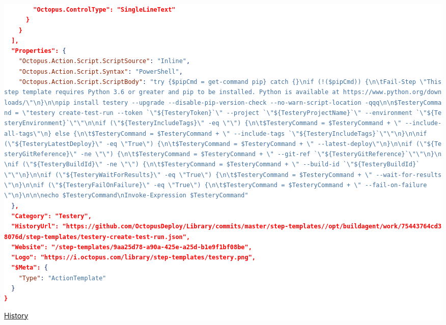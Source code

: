 ```json
        "Octopus.ControlType": "SingleLineText"
      }
    }
  ],
  "Properties": {
    "Octopus.Action.Script.ScriptSource": "Inline",
    "Octopus.Action.Script.Syntax": "PowerShell",
    "Octopus.Action.Script.ScriptBody": "try {$pipCmd = get-command pip} catch {}\nif (!($pipCmd)) {\n\tFail-Step \"This step template requires Python 3.6 or greater and pip to be installed. Python is available at https://www.python.org/downloads/\"\n}\n\npip install testery --upgrade --disable-pip-version-check --no-warn-script-location -qqq\n\n$TesteryCommand = \"testery create-test-run --token `\"${TesteryToken}`\" --project `\"${TesteryProjectName}`\" --environment `\"${TesteryEnvironment}`\"\"\n\nif (\"${TesteryIncludeTags}\" -eq \"\") {\n\t$TesteryCommand = $TesteryCommand + \" --include-all-tags\"\n} else {\n\t$TesteryCommand = $TesteryCommand + \" --include-tags `\"${TesteryIncludeTags}`\"\"\n}\n\nif (\"${TesteryLatestDeploy}\" -eq \"True\") {\n\t$TesteryCommand = $TesteryCommand + \" --latest-deploy\"\n}\n\nif (\"${TesteryGitReference}\" -ne \"\") {\n\t$TesteryCommand = $TesteryCommand + \" --git-ref `\"${TesteryGitReference}`\"\"\n}\n\nif (\"${TesteryBuildId}\" -ne \"\") {\n\t$TesteryCommand = $TesteryCommand + \" --build-id `\"${TesteryBuildId}`\"\"\n}\n\nif (\"${TesteryWaitForResults}\" -eq \"True\") {\n\t$TesteryCommand = $TesteryCommand + \" --wait-for-results\"\n}\n\nif (\"${TesteryFailOnFailure}\" -eq \"True\") {\n\t$TesteryCommand = $TesteryCommand + \" --fail-on-failure\"\n}\n\n\necho $TesteryCommand\nInvoke-Expression $TesteryCommand"
  },
  "Category": "Testery",
  "HistoryUrl": "https://github.com/OctopusDeploy/Library/commits/master/step-templates//opt/buildagent/work/75443764cd38076d/step-templates/testery-create-test-run.json",
  "Website": "/step-templates/9aa25d78-a90a-425e-a25d-b1e9f1bf08be",
  "Logo": "https://i.octopus.com/library/step-templates/testery.png",
  "$Meta": {
    "Type": "ActionTemplate"
  }
}
```

[History](https://github.com/OctopusDeploy/Library/commits/master/step-templates/https://github.com/OctopusDeploy/Library/commits/master/step-templates//opt/buildagent/work/75443764cd38076d/step-templates/testery-create-test-run.json)

</div>

